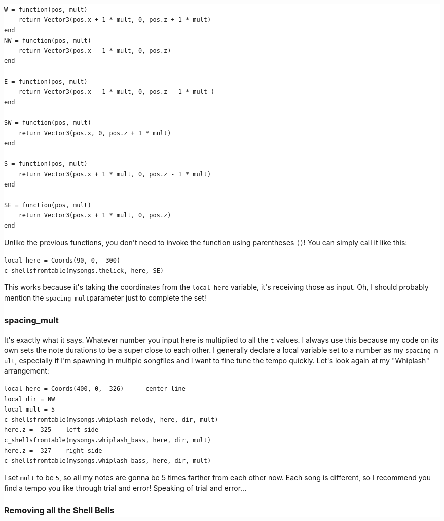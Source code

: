 	W = function(pos, mult)
		return Vector3(pos.x + 1 * mult, 0, pos.z + 1 * mult)
	end
	NW = function(pos, mult) 
		return Vector3(pos.x - 1 * mult, 0, pos.z)
	end

	E = function(pos, mult)
		return Vector3(pos.x - 1 * mult, 0, pos.z - 1 * mult )
	end

	SW = function(pos, mult) 
		return Vector3(pos.x, 0, pos.z + 1 * mult)
	end

	S = function(pos, mult)
		return Vector3(pos.x + 1 * mult, 0, pos.z - 1 * mult)
	end

	SE = function(pos, mult) 
		return Vector3(pos.x + 1 * mult, 0, pos.z)
	end
	
Unlike the previous functions, you don't need to invoke the function using parentheses `()`! You can simply call it like this:

	local here = Coords(90, 0, -300)
	c_shellsfromtable(mysongs.thelick, here, SE)
	
This works because it's taking the coordinates from the `local here` variable, it's receiving those as input. Oh, I should probably mention the `spacing_mult`parameter just to complete the set!

### spacing_mult

It's exactly what it says. Whatever number you input here is multiplied to all the `t` values. I always use this because my code on its own sets the note durations to be a super close to each other. I generally declare a local variable set to a number as my `spacing_mult`, especially if I'm spawning in multiple songfiles and I want to fine tune the tempo quickly. Let's look again at my "Whiplash" arrangement:

	local here = Coords(400, 0, -326)	-- center line
	local dir = NW
	local mult = 5
	c_shellsfromtable(mysongs.whiplash_melody, here, dir, mult)
	here.z = -325 -- left side
	c_shellsfromtable(mysongs.whiplash_bass, here, dir, mult)
	here.z = -327 -- right side
	c_shellsfromtable(mysongs.whiplash_bass, here, dir, mult)
	
I set `mult` to be `5`, so all my notes are gonna be 5 times farther from each other now. Each song is different, so I recommend you find a tempo you like through trial and error! Speaking of trial and error...

### Removing all the Shell Bells
